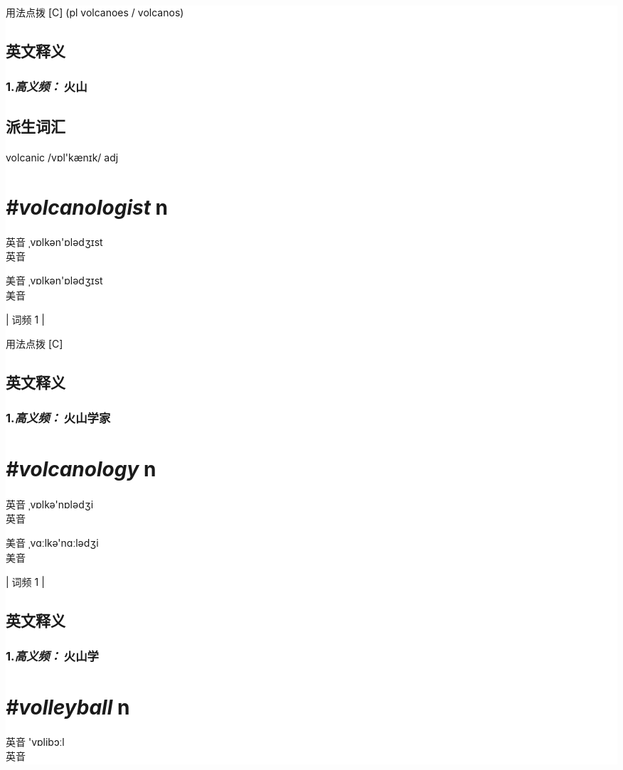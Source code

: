 用法点拨  [C] (pl volcanoes / volcanos)

英文释义
---
### 1.*高义频：* **火山**  


派生词汇
---
volcanic /vɒl'kænɪk/ adj   

# ***\#volcanologist*** n
英音 ˌvɒlkən'ɒlədʒɪst  
英音
<audio src="./media/volcanologist-B.aac" controls="controls"></audio>

美音 ˌvɒlkən'ɒlədʒɪst  
美音
<audio src="./media/volcanologist.aac" controls="controls"></audio>



| 词频 1 |  

用法点拨  [C]

英文释义
---
### 1.*高义频：* **火山学家**  


# ***\#volcanology*** n
英音 ˌvɒlkə'nɒlədʒi  
英音
<audio src="./media/volcanology-B.aac" controls="controls"></audio>

美音 ˌvɑːlkə'nɑːlədʒi  
美音
<audio src="./media/volcanology.aac" controls="controls"></audio>



| 词频 1 |  

英文释义
---
### 1.*高义频：* **火山学**  


# ***\#volleyball*** n
英音 'vɒlibɔːl  
英音
<audio src="./media/volleyball-B.aac" controls="controls"></audio>
